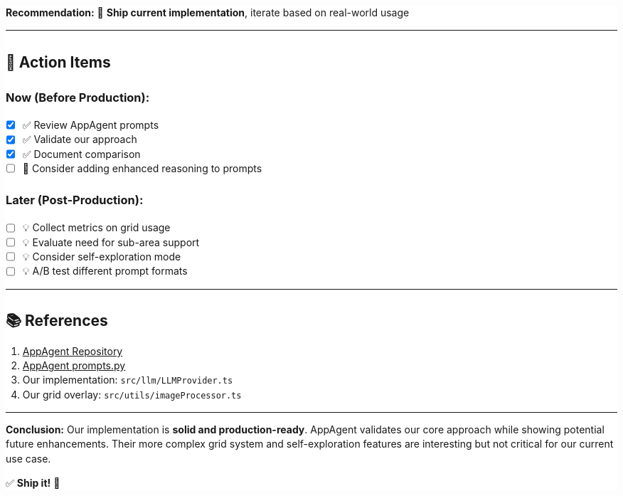 **Recommendation:** 
🚀 **Ship current implementation**, iterate based on real-world usage

---

## 🎯 Action Items

### Now (Before Production):
- [x] ✅ Review AppAgent prompts
- [x] ✅ Validate our approach
- [x] ✅ Document comparison
- [ ] 🤔 Consider adding enhanced reasoning to prompts

### Later (Post-Production):
- [ ] 💡 Collect metrics on grid usage
- [ ] 💡 Evaluate need for sub-area support
- [ ] 💡 Consider self-exploration mode
- [ ] 💡 A/B test different prompt formats

---

## 📚 References

1. [AppAgent Repository](https://github.com/TencentQQGYLab/AppAgent)
2. [AppAgent prompts.py](https://github.com/TencentQQGYLab/AppAgent/blob/main/scripts/prompts.py)
3. Our implementation: `src/llm/LLMProvider.ts`
4. Our grid overlay: `src/utils/imageProcessor.ts`

---

**Conclusion:** Our implementation is **solid and production-ready**. AppAgent validates our core approach while showing potential future enhancements. Their more complex grid system and self-exploration features are interesting but not critical for our current use case.

✅ **Ship it!** 🚀

